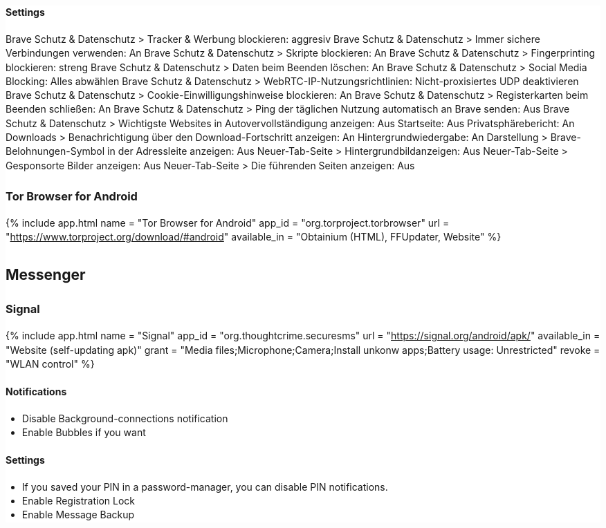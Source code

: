 #### Settings

Brave Schutz & Datenschutz > Tracker & Werbung blockieren: aggresiv
Brave Schutz & Datenschutz > Immer sichere Verbindungen verwenden: An
Brave Schutz & Datenschutz > Skripte blockieren: An
Brave Schutz & Datenschutz > Fingerprinting blockieren: streng
Brave Schutz & Datenschutz > Daten beim Beenden löschen: An
Brave Schutz & Datenschutz > Social Media Blocking: Alles abwählen
Brave Schutz & Datenschutz > WebRTC-IP-Nutzungsrichtlinien: Nicht-proxisiertes UDP deaktivieren
Brave Schutz & Datenschutz > Cookie-Einwilligungshinweise blockieren: An
Brave Schutz & Datenschutz > Registerkarten beim Beenden schließen: An
Brave Schutz & Datenschutz > Ping der täglichen Nutzung automatisch an Brave senden: Aus
Brave Schutz & Datenschutz > Wichtigste Websites in Autovervollständigung anzeigen: Aus
Startseite: Aus
Privatsphärebericht: An
Downloads > Benachrichtigung über den Download-Fortschritt anzeigen: An
Hintergrundwiedergabe: An
Darstellung > Brave-Belohnungen-Symbol in der Adressleite anzeigen: Aus
Neuer-Tab-Seite > Hintergrundbildanzeigen: Aus
Neuer-Tab-Seite > Gesponsorte Bilder anzeigen: Aus
Neuer-Tab-Seite > Die führenden Seiten anzeigen: Aus

### Tor Browser for Android

{% include app.html
  name = "Tor Browser for Android"
  app_id = "org.torproject.torbrowser"
  url = "https://www.torproject.org/download/#android"
  available_in = "Obtainium (HTML), FFUpdater, Website"
  %}

## Messenger

### Signal

{% include app.html
  name = "Signal"
  app_id = "org.thoughtcrime.securesms"
  url = "https://signal.org/android/apk/"
  available_in = "Website (self-updating apk)"
  grant = "Media files;Microphone;Camera;Install unkonw apps;Battery usage: Unrestricted"
  revoke = "WLAN control"
  %}

#### Notifications

- Disable Background-connections notification
- Enable Bubbles if you want

#### Settings

- If you saved your PIN in a password-manager, you can disable
  PIN notifications.
- Enable Registration Lock
- Enable Message Backup
